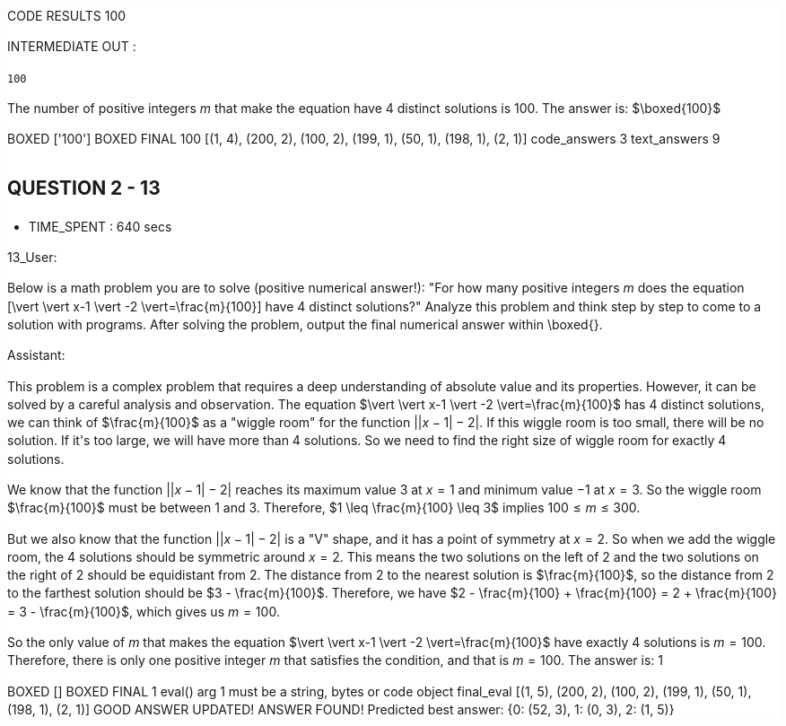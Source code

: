 CODE RESULTS 100

INTERMEDIATE OUT :
```output
100
```
The number of positive integers $m$ that make the equation have 4 distinct solutions is $100$. The answer is: $\boxed{100}$

BOXED ['100']
BOXED FINAL 100
[(1, 4), (200, 2), (100, 2), (199, 1), (50, 1), (198, 1), (2, 1)]
code_answers 3 text_answers 9



## QUESTION 2 - 13 
- TIME_SPENT : 640 secs

13_User:

Below is a math problem you are to solve (positive numerical answer!):
"For how many positive integers $m$ does the equation \[\vert \vert x-1 \vert -2 \vert=\frac{m}{100}\] have $4$ distinct solutions?"
Analyze this problem and think step by step to come to a solution with programs. After solving the problem, output the final numerical answer within \boxed{}.

Assistant:


This problem is a complex problem that requires a deep understanding of absolute value and its properties. However, it can be solved by a careful analysis and observation. The equation $\vert \vert x-1 \vert -2 \vert=\frac{m}{100}$ has $4$ distinct solutions, we can think of $\frac{m}{100}$ as a "wiggle room" for the function $\vert \vert x-1 \vert -2 \vert$. If this wiggle room is too small, there will be no solution. If it's too large, we will have more than $4$ solutions. So we need to find the right size of wiggle room for exactly $4$ solutions.

We know that the function $\vert \vert x-1 \vert -2 \vert$ reaches its maximum value $3$ at $x=1$ and minimum value $-1$ at $x=3$. So the wiggle room $\frac{m}{100}$ must be between $1$ and $3$. Therefore, $1 \leq \frac{m}{100} \leq 3$ implies $100 \leq m \leq 300$.

But we also know that the function $\vert \vert x-1 \vert -2 \vert$ is a "V" shape, and it has a point of symmetry at $x=2$. So when we add the wiggle room, the $4$ solutions should be symmetric around $x=2$. This means the two solutions on the left of $2$ and the two solutions on the right of $2$ should be equidistant from $2$. The distance from $2$ to the nearest solution is $\frac{m}{100}$, so the distance from $2$ to the farthest solution should be $3 - \frac{m}{100}$. Therefore, we have $2 - \frac{m}{100} + \frac{m}{100} = 2 + \frac{m}{100} = 3 - \frac{m}{100}$, which gives us $m = 100$.

So the only value of $m$ that makes the equation $\vert \vert x-1 \vert -2 \vert=\frac{m}{100}$ have exactly $4$ solutions is $m=100$. Therefore, there is only one positive integer $m$ that satisfies the condition, and that is $m=100$. The answer is: $1$

BOXED []
BOXED FINAL 1
eval() arg 1 must be a string, bytes or code object final_eval
[(1, 5), (200, 2), (100, 2), (199, 1), (50, 1), (198, 1), (2, 1)]
GOOD ANSWER UPDATED!
ANSWER FOUND!
Predicted best answer: {0: (52, 3), 1: (0, 3), 2: (1, 5)}
